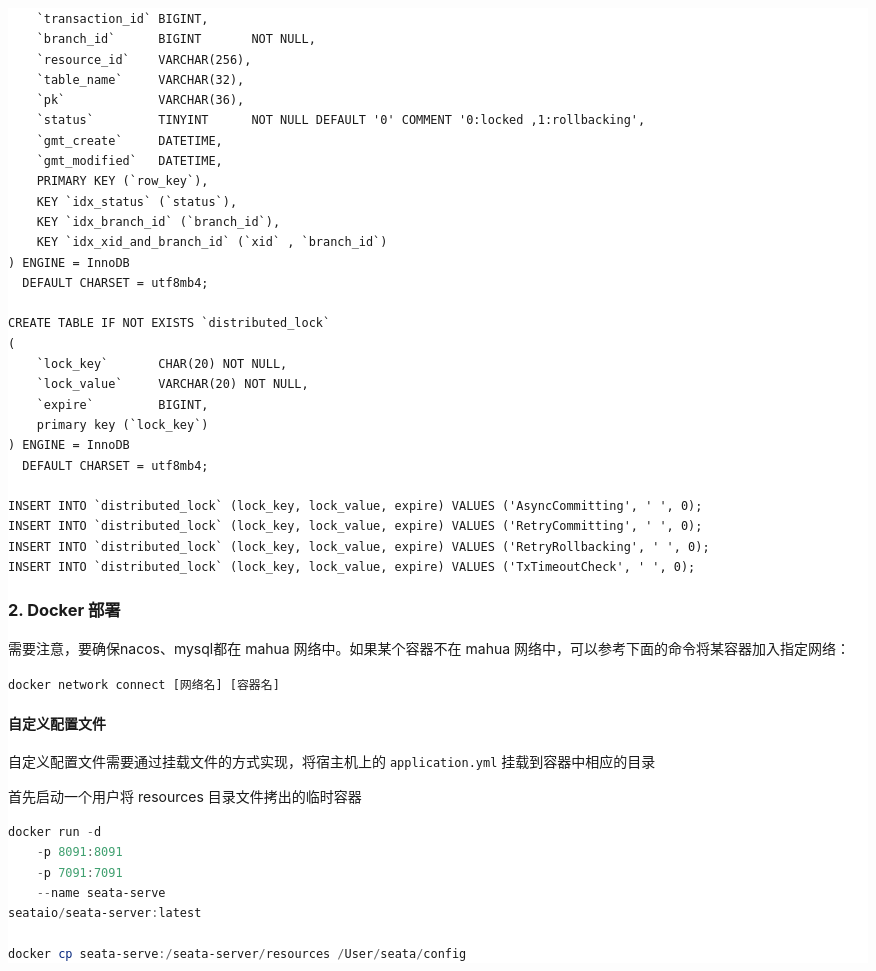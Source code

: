 ```mysql
    `transaction_id` BIGINT,
    `branch_id`      BIGINT       NOT NULL,
    `resource_id`    VARCHAR(256),
    `table_name`     VARCHAR(32),
    `pk`             VARCHAR(36),
    `status`         TINYINT      NOT NULL DEFAULT '0' COMMENT '0:locked ,1:rollbacking',
    `gmt_create`     DATETIME,
    `gmt_modified`   DATETIME,
    PRIMARY KEY (`row_key`),
    KEY `idx_status` (`status`),
    KEY `idx_branch_id` (`branch_id`),
    KEY `idx_xid_and_branch_id` (`xid` , `branch_id`)
) ENGINE = InnoDB
  DEFAULT CHARSET = utf8mb4;

CREATE TABLE IF NOT EXISTS `distributed_lock`
(
    `lock_key`       CHAR(20) NOT NULL,
    `lock_value`     VARCHAR(20) NOT NULL,
    `expire`         BIGINT,
    primary key (`lock_key`)
) ENGINE = InnoDB
  DEFAULT CHARSET = utf8mb4;

INSERT INTO `distributed_lock` (lock_key, lock_value, expire) VALUES ('AsyncCommitting', ' ', 0);
INSERT INTO `distributed_lock` (lock_key, lock_value, expire) VALUES ('RetryCommitting', ' ', 0);
INSERT INTO `distributed_lock` (lock_key, lock_value, expire) VALUES ('RetryRollbacking', ' ', 0);
INSERT INTO `distributed_lock` (lock_key, lock_value, expire) VALUES ('TxTimeoutCheck', ' ', 0);
```



### 2. Docker 部署

需要注意，要确保nacos、mysql都在 mahua 网络中。如果某个容器不在 mahua 网络中，可以参考下面的命令将某容器加入指定网络：

```Shell
docker network connect [网络名] [容器名]
```



#### 自定义配置文件

自定义配置文件需要通过挂载文件的方式实现，将宿主机上的 `application.yml` 挂载到容器中相应的目录

首先启动一个用户将 resources 目录文件拷出的临时容器

```powershell
docker run -d 
	-p 8091:8091 
	-p 7091:7091  
	--name seata-serve 
seataio/seata-server:latest

docker cp seata-serve:/seata-server/resources /User/seata/config
```
